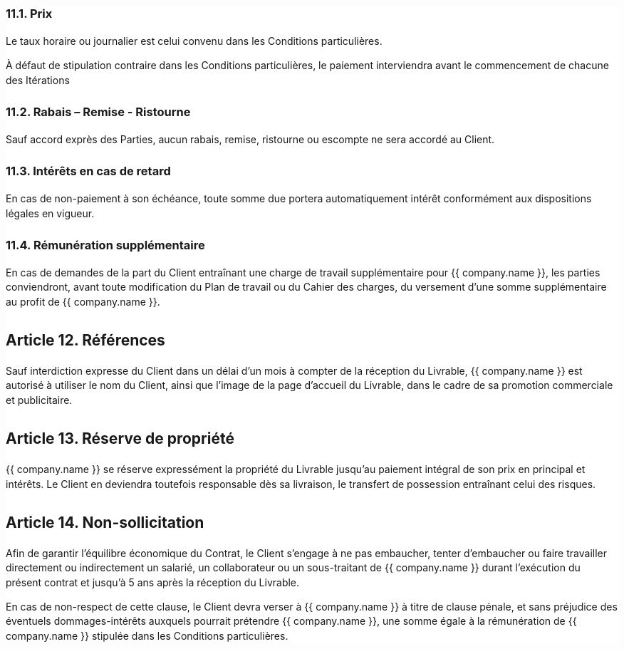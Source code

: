 ### 11.1. Prix

Le taux horaire ou journalier est celui convenu dans les Conditions
particulières.

À défaut de stipulation contraire dans les Conditions particulières, le
paiement interviendra avant le commencement de chacune des Itérations

### 11.2. Rabais – Remise - Ristourne

Sauf accord exprès des Parties, aucun rabais, remise, ristourne ou escompte ne
sera accordé au Client.

### 11.3. Intérêts en cas de retard

En cas de non-paiement à son échéance, toute somme due portera automatiquement
intérêt conformément aux dispositions légales en vigueur.

### 11.4. Rémunération supplémentaire

En cas de demandes de la part du Client entraînant une charge de travail
supplémentaire pour {{ company.name }}, les parties conviendront, avant toute
modification du Plan de travail ou du Cahier des charges, du versement d’une
somme supplémentaire au profit de {{ company.name }}.


## Article 12. Références

Sauf interdiction expresse du Client dans un délai d’un mois à compter de la
réception du Livrable, {{ company.name }} est autorisé à utiliser le nom du Client,
ainsi que l’image de la page d’accueil du Livrable, dans le cadre de sa
promotion commerciale et publicitaire.


## Article 13. Réserve de propriété

{{ company.name }} se réserve expressément la propriété du Livrable jusqu’au
paiement intégral de son prix en principal et intérêts. Le Client en deviendra
toutefois responsable dès sa livraison, le transfert de possession entraînant
celui des risques.


## Article 14. Non-sollicitation

Afin de garantir l’équilibre économique du Contrat, le Client s’engage à ne
pas embaucher, tenter d’embaucher ou faire travailler directement ou
indirectement un salarié, un collaborateur ou un sous-traitant de {{ company.name }}
durant l’exécution du présent contrat et jusqu’à 5 ans après la réception du
Livrable.

En cas de non-respect de cette clause, le Client devra verser à {{ company.name }} à
titre de clause pénale, et sans préjudice des éventuels dommages-intérêts
auxquels pourrait prétendre {{ company.name }}, une somme égale à la rémunération de
{{ company.name }} stipulée dans les Conditions particulières.
